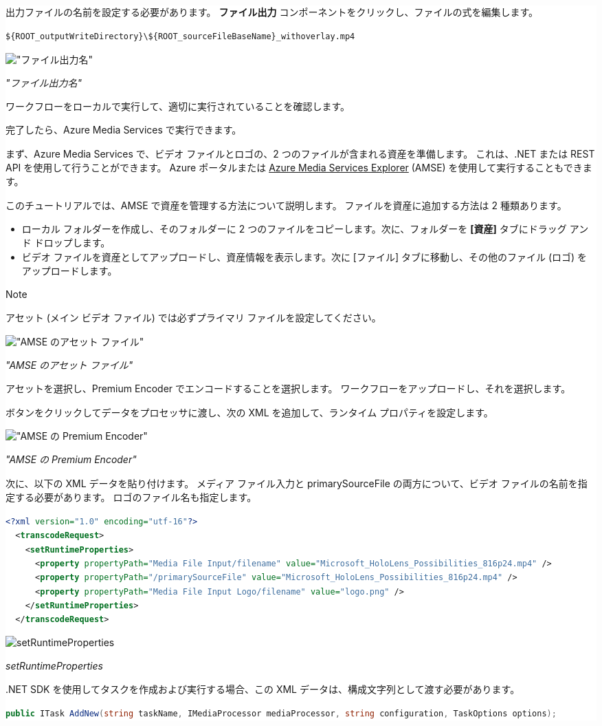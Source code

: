 出力ファイルの名前を設定する必要があります。 **ファイル出力** コンポーネントをクリックし、ファイルの式を編集します。

    ${ROOT_outputWriteDirectory}\${ROOT_sourceFileBaseName}_withoverlay.mp4

!["ファイル出力名"](./media/media-services-media-encoder-premium-workflow-multiplefilesinput/capture17_filenameoutput.png)

*"ファイル出力名"*

ワークフローをローカルで実行して、適切に実行されていることを確認します。

完了したら、Azure Media Services で実行できます。

まず、Azure Media Services で、ビデオ ファイルとロゴの、2 つのファイルが含まれる資産を準備します。 これは、.NET または REST API を使用して行うことができます。 Azure ポータルまたは [Azure Media Services Explorer](https://github.com/Azure/Azure-Media-Services-Explorer) (AMSE) を使用して実行することもできます。

このチュートリアルでは、AMSE で資産を管理する方法について説明します。 ファイルを資産に追加する方法は 2 種類あります。

* ローカル フォルダーを作成し、そのフォルダーに 2 つのファイルをコピーします。次に、フォルダーを **[資産]** タブにドラッグ アンド ドロップします。
* ビデオ ファイルを資産としてアップロードし、資産情報を表示します。次に [ファイル] タブに移動し、その他のファイル (ロゴ) をアップロードします。

> [!NOTE]
> アセット (メイン ビデオ ファイル) では必ずプライマリ ファイルを設定してください。

!["AMSE のアセット ファイル"](./media/media-services-media-encoder-premium-workflow-multiplefilesinput/capture18_assetinamse.png)

*"AMSE のアセット ファイル"*

アセットを選択し、Premium Encoder でエンコードすることを選択します。 ワークフローをアップロードし、それを選択します。

ボタンをクリックしてデータをプロセッサに渡し、次の XML を追加して、ランタイム プロパティを設定します。

!["AMSE の Premium Encoder"](./media/media-services-media-encoder-premium-workflow-multiplefilesinput/capture19_amsepremium.png)

*"AMSE の Premium Encoder"*

次に、以下の XML データを貼り付けます。 メディア ファイル入力と primarySourceFile の両方について、ビデオ ファイルの名前を指定する必要があります。 ロゴのファイル名も指定します。

```xml
<?xml version="1.0" encoding="utf-16"?>
  <transcodeRequest>
    <setRuntimeProperties>
      <property propertyPath="Media File Input/filename" value="Microsoft_HoloLens_Possibilities_816p24.mp4" />
      <property propertyPath="/primarySourceFile" value="Microsoft_HoloLens_Possibilities_816p24.mp4" />
      <property propertyPath="Media File Input Logo/filename" value="logo.png" />
    </setRuntimeProperties>
  </transcodeRequest>
```

![setRuntimeProperties](./media/media-services-media-encoder-premium-workflow-multiplefilesinput/capture20_amsexmldata.png)

*setRuntimeProperties*

.NET SDK を使用してタスクを作成および実行する場合、この XML データは、構成文字列として渡す必要があります。

```c#
public ITask AddNew(string taskName, IMediaProcessor mediaProcessor, string configuration, TaskOptions options);
```
